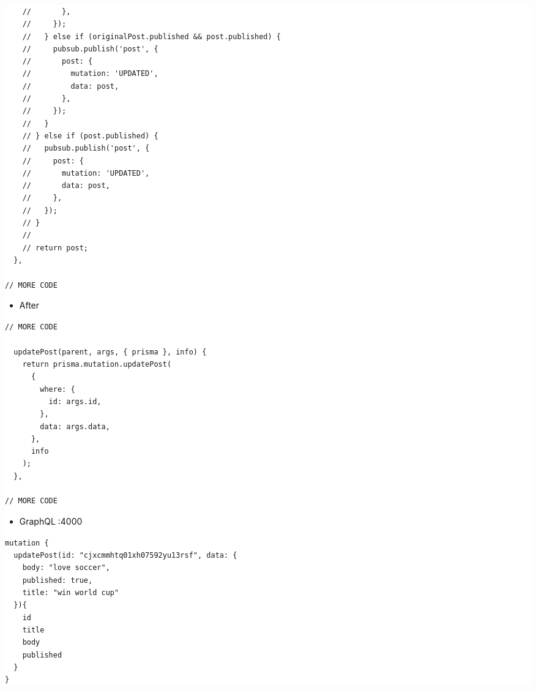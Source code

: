 ```
    //       },
    //     });
    //   } else if (originalPost.published && post.published) {
    //     pubsub.publish('post', {
    //       post: {
    //         mutation: 'UPDATED',
    //         data: post,
    //       },
    //     });
    //   }
    // } else if (post.published) {
    //   pubsub.publish('post', {
    //     post: {
    //       mutation: 'UPDATED',
    //       data: post,
    //     },
    //   });
    // }
    //
    // return post;
  },

// MORE CODE
```

* After

```
// MORE CODE

  updatePost(parent, args, { prisma }, info) {
    return prisma.mutation.updatePost(
      {
        where: {
          id: args.id,
        },
        data: args.data,
      },
      info
    );
  },

// MORE CODE
```

* GraphQL :4000

```
mutation {
  updatePost(id: "cjxcmmhtq01xh07592yu13rsf", data: {
    body: "love soccer",
    published: true,
    title: "win world cup"
  }){
    id
    title
    body
    published
  }
}
```
